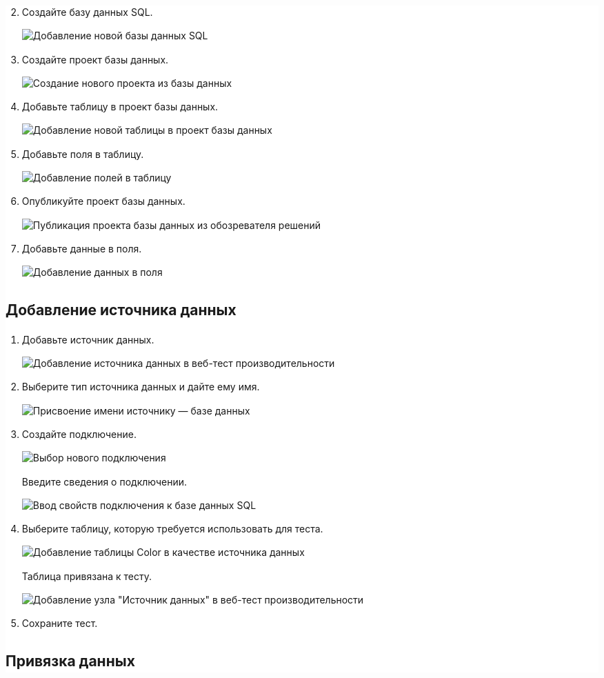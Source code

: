 2. Создайте базу данных SQL.

     ![Добавление новой базы данных SQL](../test/media/web_test_databinding_sql_addnewdb.png)

3. Создайте проект базы данных.

     ![Создание нового проекта из базы данных](../test/media/web_test_databinding_sql_addnewdbproject.png)

4. Добавьте таблицу в проект базы данных.

     ![Добавление новой таблицы в проект базы данных](../test/media/web_test_databinding_sql_addnewdbtablename.png)

5. Добавьте поля в таблицу.

     ![Добавление полей в таблицу](../test/media/web_test_databinding_sql_addnewdbaddfields.png)

6. Опубликуйте проект базы данных.

     ![Публикация проекта базы данных из обозревателя решений](../test/media/web_test_databinding_sql_addnewdbpublish.png)

7. Добавьте данные в поля.

     ![Добавление данных в поля](../test/media/web_test_databinding_sql_addnewfieldsadddata.png)

## <a name="add-the-data-source"></a>Добавление источника данных

1. Добавьте источник данных.

     ![Добавление источника данных в веб-тест производительности](../test/media/web_test_databinding_sql_adddatasource.png)

2. Выберите тип источника данных и дайте ему имя.

     ![Присвоение имени источнику — базе данных](../test/media/web_test_databinding_sql_adddatasourcedialog.png)

3. Создайте подключение.

     ![Выбор нового подключения](../test/media/web_test_databinding_sql_adddatasourcedialogconnectionnew.png)

     Введите сведения о подключении.

     ![Ввод свойств подключения к базе данных SQL](../test/media/web_test_databinding_sql_adddatasourcedialogconnection.png)

4. Выберите таблицу, которую требуется использовать для теста.

     ![Добавление таблицы Color в качестве источника данных](../test/media/web_test_databinding_sql_adddatasourcedialogaddtable.png)

     Таблица привязана к тесту.

     ![Добавление узла "Источник данных" в веб-тест производительности](../test/media/web_test_databinding_requestnodeadded_mdb.png)

5. Сохраните тест.

## <a name="bind-the-data"></a>Привязка данных
